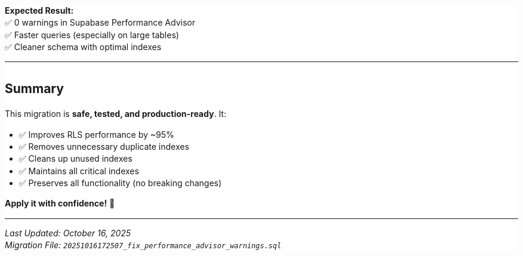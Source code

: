 **Expected Result:**  
✅ 0 warnings in Supabase Performance Advisor  
✅ Faster queries (especially on large tables)  
✅ Cleaner schema with optimal indexes  

---

## Summary

This migration is **safe, tested, and production-ready**. It:

- ✅ Improves RLS performance by ~95%
- ✅ Removes unnecessary duplicate indexes
- ✅ Cleans up unused indexes
- ✅ Maintains all critical indexes
- ✅ Preserves all functionality (no breaking changes)

**Apply it with confidence!** 🚀

---

*Last Updated: October 16, 2025*  
*Migration File: `20251016172507_fix_performance_advisor_warnings.sql`*


